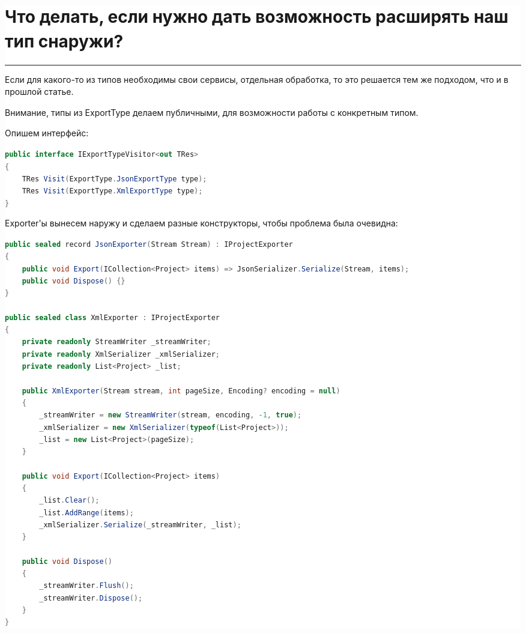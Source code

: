 # Что делать, если нужно дать возможность расширять наш тип снаружи?
----

Если для какого-то из типов необходимы свои сервисы, отдельная обработка, то это решается тем же подходом, что и в прошлой статье.

Внимание, типы из ExportType делаем публичными, для возможности работы с конкретным типом.

Опишем интерфейс:

```csharp
public interface IExportTypeVisitor<out TRes>
{
    TRes Visit(ExportType.JsonExportType type);
    TRes Visit(ExportType.XmlExportType type);
}
```

Exporter'ы вынесем наружу и сделаем разные конструкторы, чтобы проблема была очевидна:

```csharp
public sealed record JsonExporter(Stream Stream) : IProjectExporter
{
    public void Export(ICollection<Project> items) => JsonSerializer.Serialize(Stream, items);
    public void Dispose() {}
}

public sealed class XmlExporter : IProjectExporter
{
    private readonly StreamWriter _streamWriter;
    private readonly XmlSerializer _xmlSerializer;
    private readonly List<Project> _list;

    public XmlExporter(Stream stream, int pageSize, Encoding? encoding = null)
    {
        _streamWriter = new StreamWriter(stream, encoding, -1, true);
        _xmlSerializer = new XmlSerializer(typeof(List<Project>));
        _list = new List<Project>(pageSize);
    }
            
    public void Export(ICollection<Project> items)
    {
        _list.Clear();
        _list.AddRange(items);
        _xmlSerializer.Serialize(_streamWriter, _list);
    }

    public void Dispose()
    {
        _streamWriter.Flush();
        _streamWriter.Dispose();
    }
}
```

